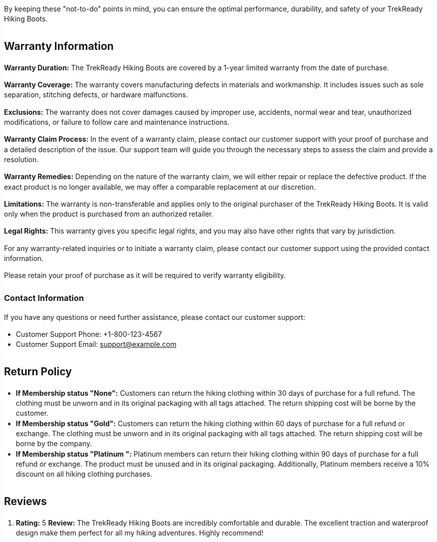 By keeping these "not-to-do" points in mind, you can ensure the optimal performance, durability, and safety of your TrekReady Hiking Boots.

## Warranty Information

**Warranty Duration:** The TrekReady Hiking Boots are covered by a 1-year limited warranty from the date of purchase.

**Warranty Coverage:** The warranty covers manufacturing defects in materials and workmanship. It includes issues such as sole separation, stitching defects, or hardware malfunctions.

**Exclusions:** The warranty does not cover damages caused by improper use, accidents, normal wear and tear, unauthorized modifications, or failure to follow care and maintenance instructions.

**Warranty Claim Process:** In the event of a warranty claim, please contact our customer support with your proof of purchase and a detailed description of the issue. Our support team will guide you through the necessary steps to assess the claim and provide a resolution.

**Warranty Remedies:** Depending on the nature of the warranty claim, we will either repair or replace the defective product. If the exact product is no longer available, we may offer a comparable replacement at our discretion.

**Limitations:** The warranty is non-transferable and applies only to the original purchaser of the TrekReady Hiking Boots. It is valid only when the product is purchased from an authorized retailer.

**Legal Rights:** This warranty gives you specific legal rights, and you may also have other rights that vary by jurisdiction.

For any warranty-related inquiries or to initiate a warranty claim, please contact our customer support using the provided contact information.

Please retain your proof of purchase as it will be required to verify warranty eligibility.

### Contact Information

If you have any questions or need further assistance, please contact our customer support:

- Customer Support Phone: +1-800-123-4567
- Customer Support Email: support@example.com

## Return Policy
- **If Membership status "None":**	Customers can return the hiking clothing within 30 days of purchase for a full refund. The clothing must be unworn and in its original packaging with all tags attached. The return shipping cost will be borne by the customer.
- **If Membership status "Gold":**	Customers can return the hiking clothing within 60 days of purchase for a full refund or exchange. The clothing must be unworn and in its original packaging with all tags attached. The return shipping cost will be borne by the company.
- **If Membership status "Platinum  ":**	Platinum members can return their hiking clothing within 90 days of purchase for a full refund or exchange. The product must be unused and in its original packaging. Additionally, Platinum members receive a 10% discount on all hiking clothing purchases.

## Reviews
1) **Rating:** 5
   **Review:** The TrekReady Hiking Boots are incredibly comfortable and durable. The excellent traction and waterproof design make them perfect for all my hiking adventures. Highly recommend!
